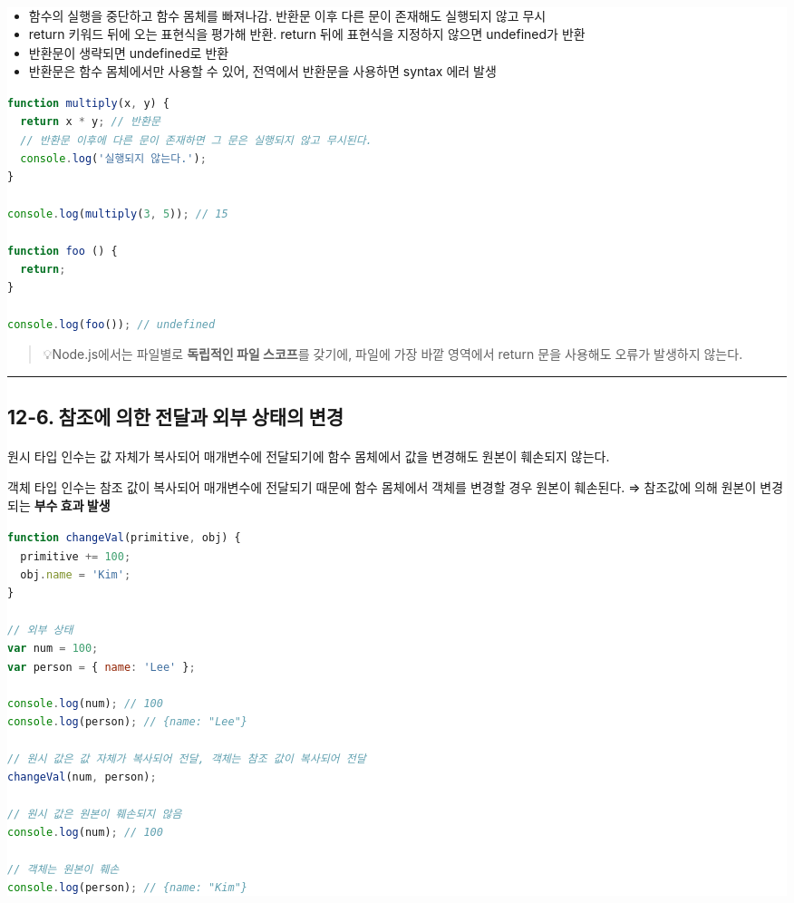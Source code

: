 - 함수의 실행을 중단하고 함수 몸체를 빠져나감. 반환문 이후 다른 문이 존재해도 실행되지 않고 무시
- return 키워드 뒤에 오는 표현식을 평가해 반환. 
return 뒤에 표현식을 지정하지 않으면 undefined가 반환
- 반환문이 생략되면 undefined로 반환
- 반환문은 함수 몸체에서만 사용할 수 있어, 전역에서 반환문을 사용하면 syntax 에러 발생

```jsx
function multiply(x, y) {
  return x * y; // 반환문
  // 반환문 이후에 다른 문이 존재하면 그 문은 실행되지 않고 무시된다.
  console.log('실행되지 않는다.');
}

console.log(multiply(3, 5)); // 15

function foo () {
  return;
}

console.log(foo()); // undefined
```

 
>💡Node.js에서는 파일별로 **독립적인 파일 스코프**를 갖기에, 파일에 가장 바깥 영역에서 return 문을 사용해도 오류가 발생하지 않는다.

 

---

## 12-6. 참조에 의한 전달과 외부 상태의 변경

원시 타입 인수는 값 자체가 복사되어 매개변수에 전달되기에 함수 몸체에서 값을 변경해도 원본이 훼손되지 않는다. 

객체 타입 인수는 참조 값이 복사되어 매개변수에 전달되기 때문에 함수 몸체에서 객체를 변경할 경우 원본이 훼손된다. ⇒ 참조값에 의해 원본이 변경되는 **부수 효과 발생**

```jsx
function changeVal(primitive, obj) {
  primitive += 100;
  obj.name = 'Kim';
}

// 외부 상태
var num = 100;
var person = { name: 'Lee' };

console.log(num); // 100
console.log(person); // {name: "Lee"}

// 원시 값은 값 자체가 복사되어 전달, 객체는 참조 값이 복사되어 전달
changeVal(num, person);

// 원시 값은 원본이 훼손되지 않음
console.log(num); // 100

// 객체는 원본이 훼손
console.log(person); // {name: "Kim"}
```
